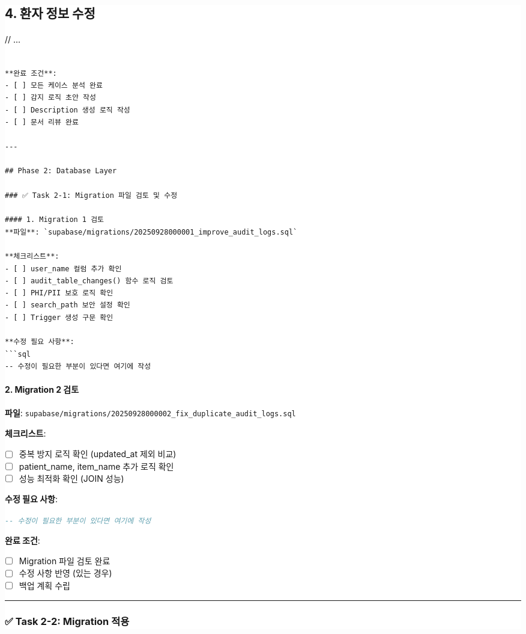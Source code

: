 ## 4. 환자 정보 수정
// ...
```

**완료 조건**:
- [ ] 모든 케이스 분석 완료
- [ ] 감지 로직 초안 작성
- [ ] Description 생성 로직 작성
- [ ] 문서 리뷰 완료

---

## Phase 2: Database Layer

### ✅ Task 2-1: Migration 파일 검토 및 수정

#### 1. Migration 1 검토
**파일**: `supabase/migrations/20250928000001_improve_audit_logs.sql`

**체크리스트**:
- [ ] user_name 컬럼 추가 확인
- [ ] audit_table_changes() 함수 로직 검토
- [ ] PHI/PII 보호 로직 확인
- [ ] search_path 보안 설정 확인
- [ ] Trigger 생성 구문 확인

**수정 필요 사항**:
```sql
-- 수정이 필요한 부분이 있다면 여기에 작성
```

#### 2. Migration 2 검토
**파일**: `supabase/migrations/20250928000002_fix_duplicate_audit_logs.sql`

**체크리스트**:
- [ ] 중복 방지 로직 확인 (updated_at 제외 비교)
- [ ] patient_name, item_name 추가 로직 확인
- [ ] 성능 최적화 확인 (JOIN 성능)

**수정 필요 사항**:
```sql
-- 수정이 필요한 부분이 있다면 여기에 작성
```

**완료 조건**:
- [ ] Migration 파일 검토 완료
- [ ] 수정 사항 반영 (있는 경우)
- [ ] 백업 계획 수립

---

### ✅ Task 2-2: Migration 적용
